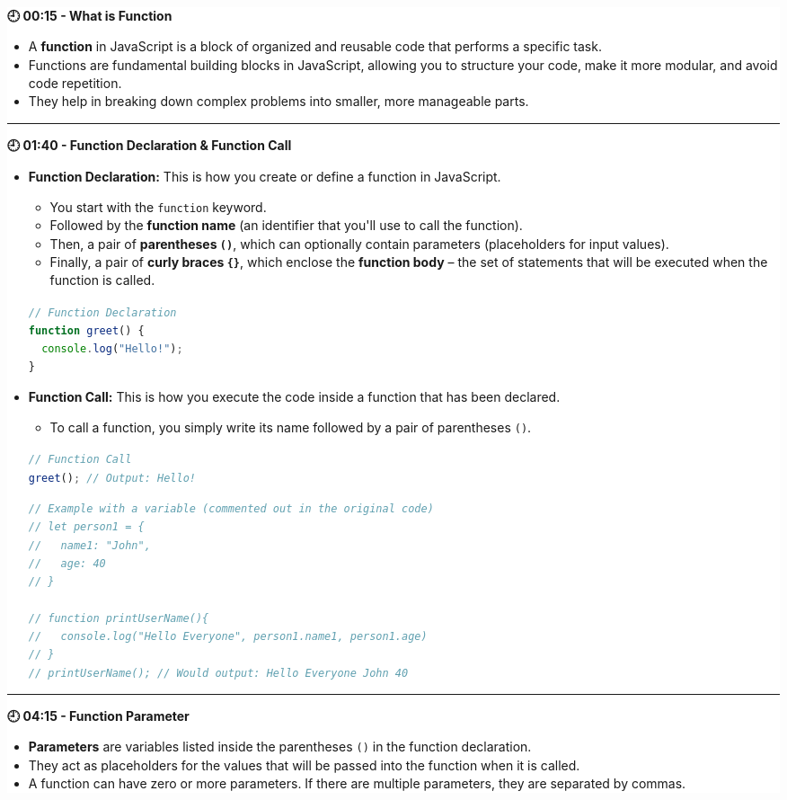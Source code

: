 **🕘 00:15 - What is Function**

* A **function** in JavaScript is a block of organized and reusable code that performs a specific task.
* Functions are fundamental building blocks in JavaScript, allowing you to structure your code, make it more modular, and avoid code repetition.
* They help in breaking down complex problems into smaller, more manageable parts.

---

**🕘 01:40 - Function Declaration & Function Call**

* **Function Declaration:** This is how you create or define a function in JavaScript.
    * You start with the `function` keyword.
    * Followed by the **function name** (an identifier that you'll use to call the function).
    * Then, a pair of **parentheses `()`**, which can optionally contain parameters (placeholders for input values).
    * Finally, a pair of **curly braces `{}`**, which enclose the **function body** – the set of statements that will be executed when the function is called.

    ```javascript
    // Function Declaration
    function greet() {
      console.log("Hello!");
    }
    ```

* **Function Call:** This is how you execute the code inside a function that has been declared.
    * To call a function, you simply write its name followed by a pair of parentheses `()`.

    ```javascript
    // Function Call
    greet(); // Output: Hello!
    ```

    ```javascript
    // Example with a variable (commented out in the original code)
    // let person1 = {
    //   name1: "John",
    //   age: 40
    // }

    // function printUserName(){
    //   console.log("Hello Everyone", person1.name1, person1.age)
    // }
    // printUserName(); // Would output: Hello Everyone John 40
    ```

---

**🕘 04:15 - Function Parameter**

* **Parameters** are variables listed inside the parentheses `()` in the function declaration.
* They act as placeholders for the values that will be passed into the function when it is called.
* A function can have zero or more parameters. If there are multiple parameters, they are separated by commas.
